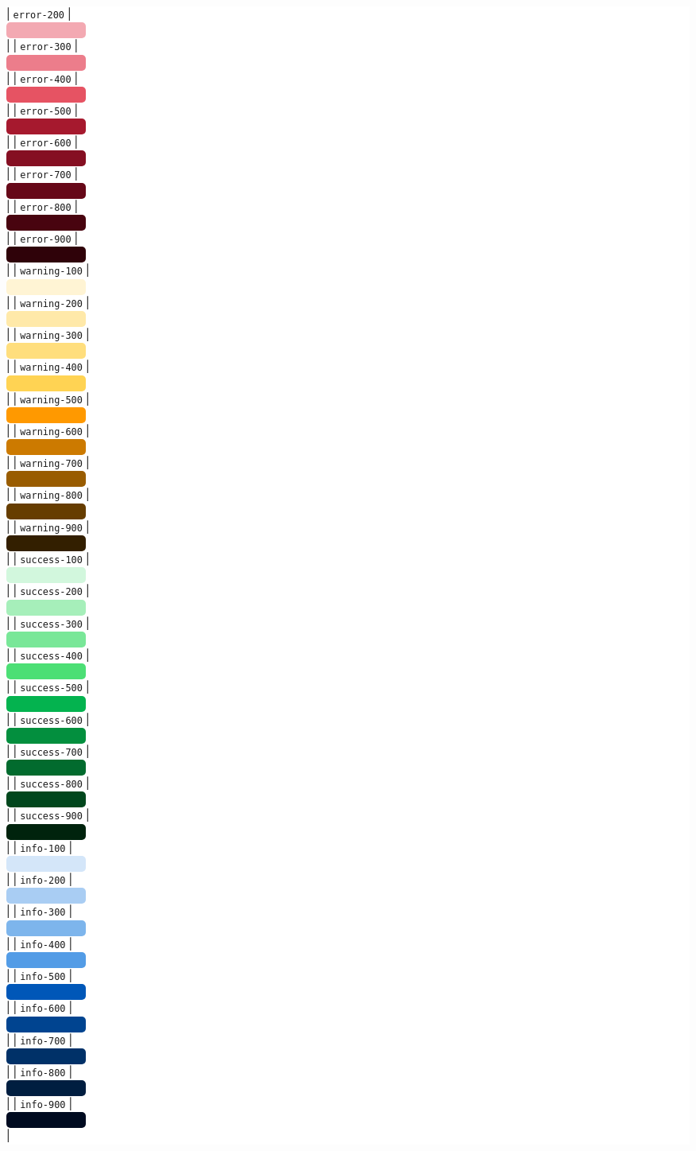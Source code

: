 | `error-200`      | <span style="display:block;width:100px; height:20px; background-color:#f3a9b2; border-radius: 5px"></span> |
| `error-300`      | <span style="display:block;width:100px; height:20px; background-color:#ec7d8b; border-radius: 5px"></span> |
| `error-400`      | <span style="display:block;width:100px; height:20px; background-color:#e65363; border-radius: 5px"></span> |
| `error-500`      | <span style="display:block;width:100px; height:20px; background-color:#a6192e; border-radius: 5px"></span> |
| `error-600`      | <span style="display:block;width:100px; height:20px; background-color:#850f22; border-radius: 5px"></span> |
| `error-700`      | <span style="display:block;width:100px; height:20px; background-color:#660818; border-radius: 5px"></span> |
| `error-800`      | <span style="display:block;width:100px; height:20px; background-color:#48040f; border-radius: 5px"></span> |
| `error-900`      | <span style="display:block;width:100px; height:20px; background-color:#2f0209; border-radius: 5px"></span> |
| `warning-100`    | <span style="display:block;width:100px; height:20px; background-color:#fff4d4; border-radius: 5px"></span> |
| `warning-200`    | <span style="display:block;width:100px; height:20px; background-color:#ffe9a9; border-radius: 5px"></span> |
| `warning-300`    | <span style="display:block;width:100px; height:20px; background-color:#ffde7d; border-radius: 5px"></span> |
| `warning-400`    | <span style="display:block;width:100px; height:20px; background-color:#ffd353; border-radius: 5px"></span> |
| `warning-500`    | <span style="display:block;width:100px; height:20px; background-color:#ff9900; border-radius: 5px"></span> |
| `warning-600`    | <span style="display:block;width:100px; height:20px; background-color:#cc7a00; border-radius: 5px"></span> |
| `warning-700`    | <span style="display:block;width:100px; height:20px; background-color:#995c00; border-radius: 5px"></span> |
| `warning-800`    | <span style="display:block;width:100px; height:20px; background-color:#663d00; border-radius: 5px"></span> |
| `warning-900`    | <span style="display:block;width:100px; height:20px; background-color:#331f00; border-radius: 5px"></span> |
| `success-100`    | <span style="display:block;width:100px; height:20px; background-color:#d2f7dd; border-radius: 5px"></span> |
| `success-200`    | <span style="display:block;width:100px; height:20px; background-color:#a6efba; border-radius: 5px"></span> |
| `success-300`    | <span style="display:block;width:100px; height:20px; background-color:#79e798; border-radius: 5px"></span> |
| `success-400`    | <span style="display:block;width:100px; height:20px; background-color:#4cdf75; border-radius: 5px"></span> |
| `success-500`    | <span style="display:block;width:100px; height:20px; background-color:#04b34f; border-radius: 5px"></span> |
| `success-600`    | <span style="display:block;width:100px; height:20px; background-color:#038f3e; border-radius: 5px"></span> |
| `success-700`    | <span style="display:block;width:100px; height:20px; background-color:#026b2e; border-radius: 5px"></span> |
| `success-800`    | <span style="display:block;width:100px; height:20px; background-color:#01471d; border-radius: 5px"></span> |
| `success-900`    | <span style="display:block;width:100px; height:20px; background-color:#00230d; border-radius: 5px"></span> |
| `info-100`       | <span style="display:block;width:100px; height:20px; background-color:#d4e6f9; border-radius: 5px"></span> |
| `info-200`       | <span style="display:block;width:100px; height:20px; background-color:#a9cdf3; border-radius: 5px"></span> |
| `info-300`       | <span style="display:block;width:100px; height:20px; background-color:#7db5ec; border-radius: 5px"></span> |
| `info-400`       | <span style="display:block;width:100px; height:20px; background-color:#539ce6; border-radius: 5px"></span> |
| `info-500`       | <span style="display:block;width:100px; height:20px; background-color:#0057b8; border-radius: 5px"></span> |
| `info-600`       | <span style="display:block;width:100px; height:20px; background-color:#004490; border-radius: 5px"></span> |
| `info-700`       | <span style="display:block;width:100px; height:20px; background-color:#003168; border-radius: 5px"></span> |
| `info-800`       | <span style="display:block;width:100px; height:20px; background-color:#001e40; border-radius: 5px"></span> |
| `info-900`       | <span style="display:block;width:100px; height:20px; background-color:#000b20; border-radius: 5px"></span> |
